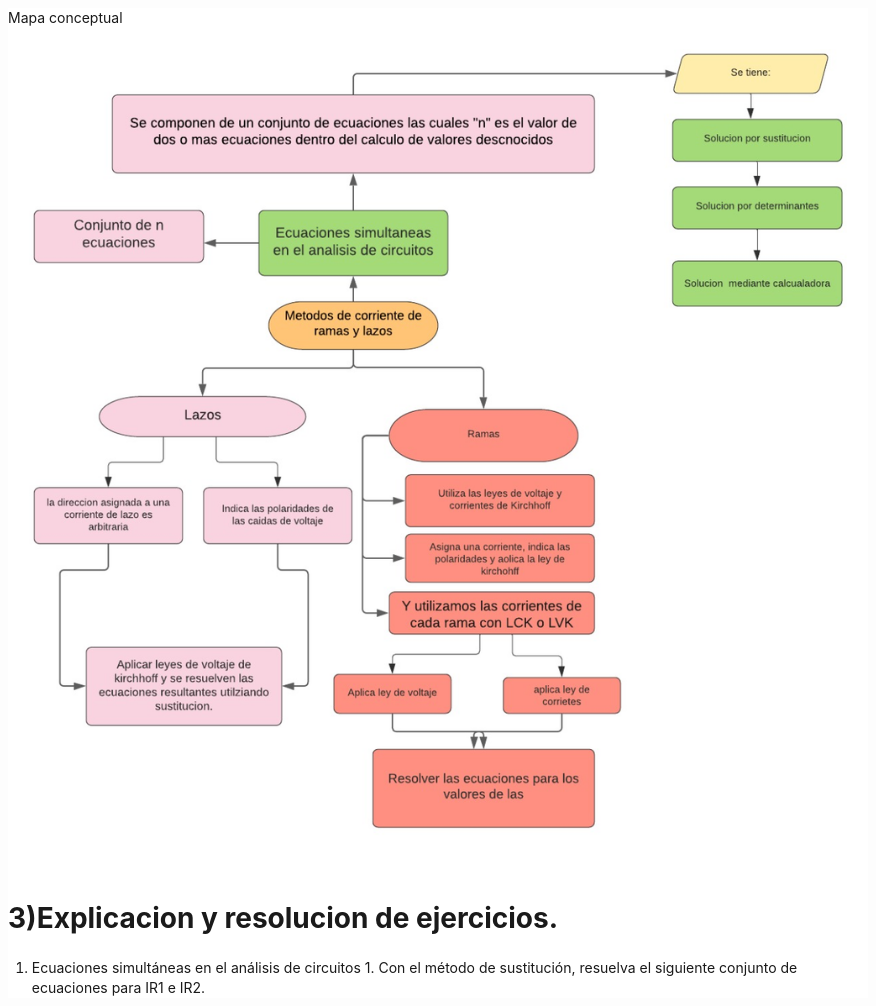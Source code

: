 
Mapa conceptual 
![](https://github.com/spcueva1/INFORMA-TAREA-2-2-P/blob/main/WhatsApp%20Image%202022-01-05%20at%2011.05.32%20PM.jpeg)


# 3)Explicacion y resolucion de ejercicios.

1. Ecuaciones simultáneas en el análisis de circuitos 1. Con el método de sustitución, resuelva el siguiente conjunto de ecuaciones para IR1 e IR2.
